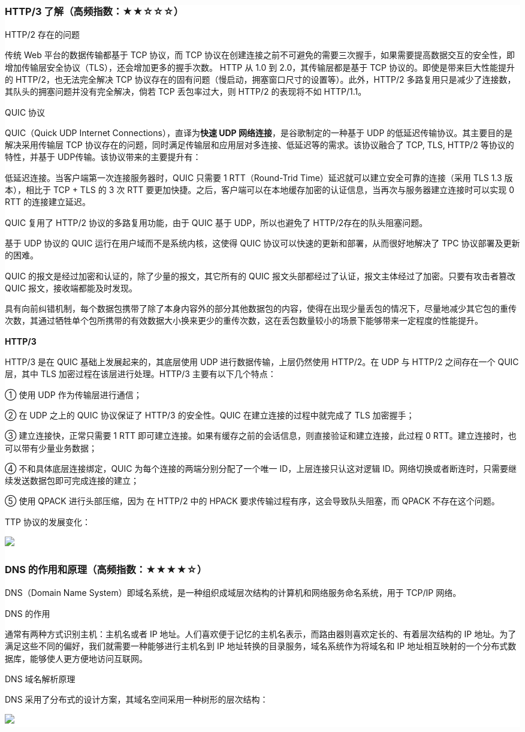 ### HTTP/3 了解（高频指数：★★☆☆☆）

HTTP/2 存在的问题

传统 Web 平台的数据传输都基于 TCP 协议，而 TCP 协议在创建连接之前不可避免的需要三次握手，如果需要提高数据交互的安全性，即增加传输层安全协议（TLS），还会增加更多的握手次数。 HTTP 从 1.0 到 2.0，其传输层都是基于 TCP 协议的。即使是带来巨大性能提升的 HTTP/2，也无法完全解决 TCP 协议存在的固有问题（慢启动，拥塞窗口尺寸的设置等）。此外，HTTP/2 多路复用只是减少了连接数，其队头的拥塞问题并没有完全解决，倘若 TCP 丢包率过大，则 HTTP/2 的表现将不如 HTTP/1.1。

QUIC 协议

QUIC（Quick UDP Internet Connections），直译为**快速 UDP 网络连接**，是谷歌制定的一种基于 UDP 的低延迟传输协议。其主要目的是解决采用传输层 TCP 协议存在的问题，同时满足传输层和应用层对多连接、低延迟等的需求。该协议融合了 TCP, TLS, HTTP/2 等协议的特性，并基于 UDP传输。该协议带来的主要提升有：

低延迟连接。当客户端第一次连接服务器时，QUIC 只需要 1 RTT（Round-Trid Time）延迟就可以建立安全可靠的连接（采用 TLS 1.3 版本），相比于 TCP + TLS 的 3 次 RTT 要更加快捷。之后，客户端可以在本地缓存加密的认证信息，当再次与服务器建立连接时可以实现 0 RTT 的连接建立延迟。

QUIC 复用了 HTTP/2 协议的多路复用功能，由于 QUIC 基于 UDP，所以也避免了 HTTP/2存在的队头阻塞问题。

基于 UDP 协议的 QUIC 运行在用户域而不是系统内核，这使得 QUIC 协议可以快速的更新和部署，从而很好地解决了 TPC 协议部署及更新的困难。

QUIC 的报文是经过加密和认证的，除了少量的报文，其它所有的 QUIC 报文头部都经过了认证，报文主体经过了加密。只要有攻击者篡改 QUIC 报文，接收端都能及时发现。

具有向前纠错机制，每个数据包携带了除了本身内容外的部分其他数据包的内容，使得在出现少量丢包的情况下，尽量地减少其它包的重传次数，其通过牺牲单个包所携带的有效数据大小换来更少的重传次数，这在丢包数量较小的场景下能够带来一定程度的性能提升。

**HTTP/3**

HTTP/3 是在 QUIC 基础上发展起来的，其底层使用 UDP 进行数据传输，上层仍然使用 HTTP/2。在 UDP 与 HTTP/2 之间存在一个 QUIC 层，其中 TLS 加密过程在该层进行处理。HTTP/3 主要有以下几个特点：

① 使用 UDP 作为传输层进行通信；

② 在 UDP 之上的 QUIC 协议保证了 HTTP/3 的安全性。QUIC 在建立连接的过程中就完成了 TLS 加密握手；

③ 建立连接快，正常只需要 1 RTT 即可建立连接。如果有缓存之前的会话信息，则直接验证和建立连接，此过程 0 RTT。建立连接时，也可以带有少量业务数据；

④ 不和具体底层连接绑定，QUIC 为每个连接的两端分别分配了一个唯一 ID，上层连接只认这对逻辑 ID。网络切换或者断连时，只需要继续发送数据包即可完成连接的建立；

⑤ 使用 QPACK 进行头部压缩，因为 在 HTTP/2 中的 HPACK 要求传输过程有序，这会导致队头阻塞，而 QPACK 不存在这个问题。

TTP 协议的发展变化：

<img src="https://res.cloudinary.com/dzb9ldnvl/image/upload/v1622025205/计算机网络/http3.png" width="50%" />



### DNS 的作用和原理（高频指数：★★★★☆）

DNS（Domain Name System）即域名系统，是一种组织成域层次结构的计算机和网络服务命名系统，用于 TCP/IP 网络。

DNS 的作用

通常有两种方式识别主机：主机名或者 IP 地址。人们喜欢便于记忆的主机名表示，而路由器则喜欢定长的、有着层次结构的 IP 地址。为了满足这些不同的偏好，我们就需要一种能够进行主机名到 IP 地址转换的目录服务，域名系统作为将域名和 IP 地址相互映射的一个分布式数据库，能够使人更方便地访问互联网。

DNS 域名解析原理

DNS 采用了分布式的设计方案，其域名空间采用一种树形的层次结构：

<img src="https://res.cloudinary.com/dzb9ldnvl/image/upload/v1622025440/计算机网络/dns.png" width="50%" />
